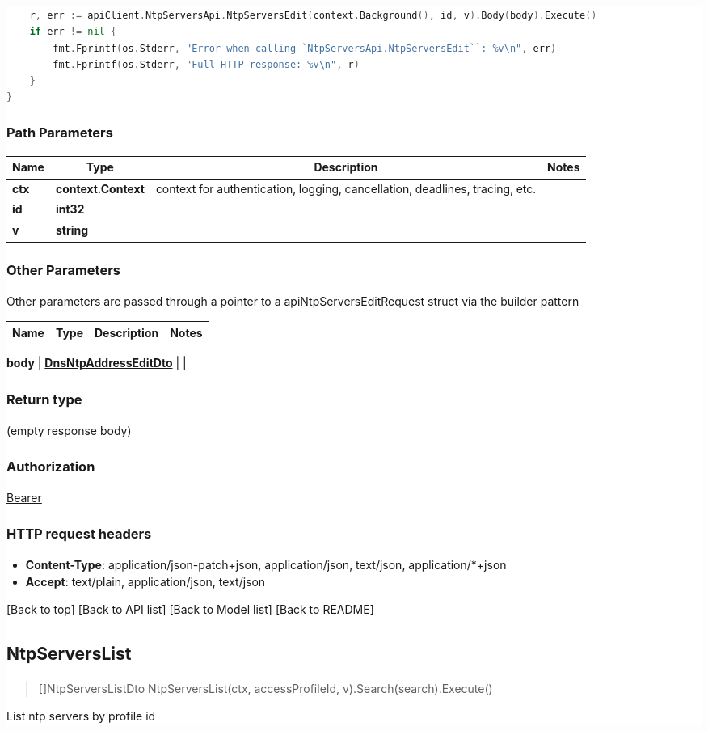 ```go
    r, err := apiClient.NtpServersApi.NtpServersEdit(context.Background(), id, v).Body(body).Execute()
    if err != nil {
        fmt.Fprintf(os.Stderr, "Error when calling `NtpServersApi.NtpServersEdit``: %v\n", err)
        fmt.Fprintf(os.Stderr, "Full HTTP response: %v\n", r)
    }
}
```

### Path Parameters


Name | Type | Description  | Notes
------------- | ------------- | ------------- | -------------
**ctx** | **context.Context** | context for authentication, logging, cancellation, deadlines, tracing, etc.
**id** | **int32** |  | 
**v** | **string** |  | 

### Other Parameters

Other parameters are passed through a pointer to a apiNtpServersEditRequest struct via the builder pattern


Name | Type | Description  | Notes
------------- | ------------- | ------------- | -------------


 **body** | [**DnsNtpAddressEditDto**](DnsNtpAddressEditDto.md) |  | 

### Return type

 (empty response body)

### Authorization

[Bearer](../README.md#Bearer)

### HTTP request headers

- **Content-Type**: application/json-patch+json, application/json, text/json, application/*+json
- **Accept**: text/plain, application/json, text/json

[[Back to top]](#) [[Back to API list]](../README.md#documentation-for-api-endpoints)
[[Back to Model list]](../README.md#documentation-for-models)
[[Back to README]](../README.md)


## NtpServersList

> []NtpServersListDto NtpServersList(ctx, accessProfileId, v).Search(search).Execute()

List ntp servers by profile id
